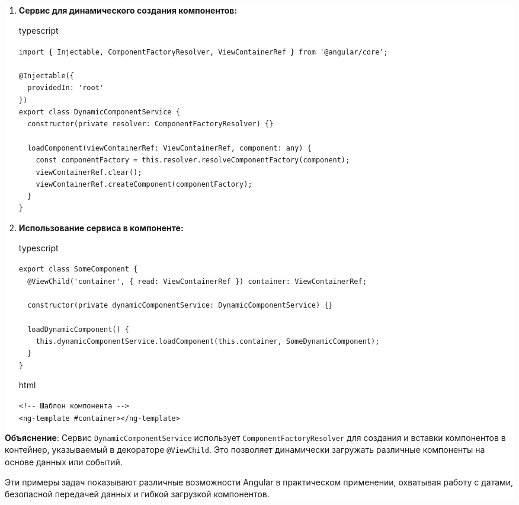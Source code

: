 1. **Сервис для динамического создания компонентов:**
    
    typescript
    
    ```
    import { Injectable, ComponentFactoryResolver, ViewContainerRef } from '@angular/core';
    
    @Injectable({
      providedIn: 'root'
    })
    export class DynamicComponentService {
      constructor(private resolver: ComponentFactoryResolver) {}
    
      loadComponent(viewContainerRef: ViewContainerRef, component: any) {
        const componentFactory = this.resolver.resolveComponentFactory(component);
        viewContainerRef.clear();
        viewContainerRef.createComponent(componentFactory);
      }
    }
    ```
    
2. **Использование сервиса в компоненте:**
    
    typescript
    
    ```
    export class SomeComponent {
      @ViewChild('container', { read: ViewContainerRef }) container: ViewContainerRef;
    
      constructor(private dynamicComponentService: DynamicComponentService) {}
    
      loadDynamicComponent() {
        this.dynamicComponentService.loadComponent(this.container, SomeDynamicComponent);
      }
    }
    ```
    
    html
    
    ```
    <!-- Шаблон компонента -->
    <ng-template #container></ng-template>
    ```
    

**Объяснение**: Сервис `DynamicComponentService` использует `ComponentFactoryResolver` для создания и вставки компонентов в контейнер, указываемый в декораторе `@ViewChild`. Это позволяет динамически загружать различные компоненты на основе данных или событий.

Эти примеры задач показывают различные возможности Angular в практическом применении, охватывая работу с датами, безопасной передачей данных и гибкой загрузкой компонентов.
